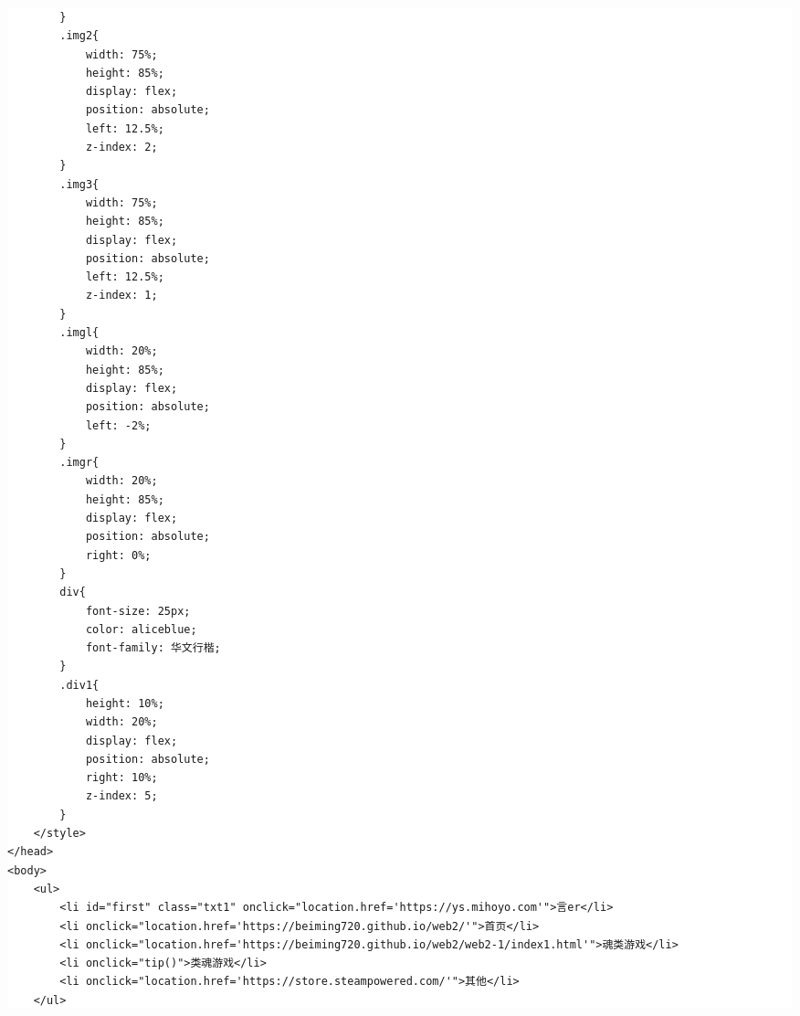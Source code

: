 			}
			.img2{
				width: 75%;
				height: 85%;
				display: flex;
				position: absolute;
				left: 12.5%;
				z-index: 2;
			}
			.img3{
				width: 75%;
				height: 85%;
				display: flex;
				position: absolute;
				left: 12.5%;
				z-index: 1;
			}
			.imgl{
				width: 20%;
				height: 85%;
				display: flex;
				position: absolute;
				left: -2%;
			}
			.imgr{
				width: 20%;
				height: 85%;
				display: flex;
				position: absolute;
				right: 0%;
			}
			div{
				font-size: 25px;
				color: aliceblue;
				font-family: 华文行楷;
			}
			.div1{
				height: 10%;
				width: 20%;
				display: flex;
				position: absolute;
				right: 10%;
				z-index: 5;
			}
		</style>
	</head>
	<body>
		<ul>
			<li id="first" class="txt1" onclick="location.href='https://ys.mihoyo.com'">言er</li>
			<li onclick="location.href='https://beiming720.github.io/web2/'">首页</li>
		    <li onclick="location.href='https://beiming720.github.io/web2/web2-1/index1.html'">魂类游戏</li>
			<li onclick="tip()">类魂游戏</li>
			<li onclick="location.href='https://store.steampowered.com/'">其他</li>
		</ul>